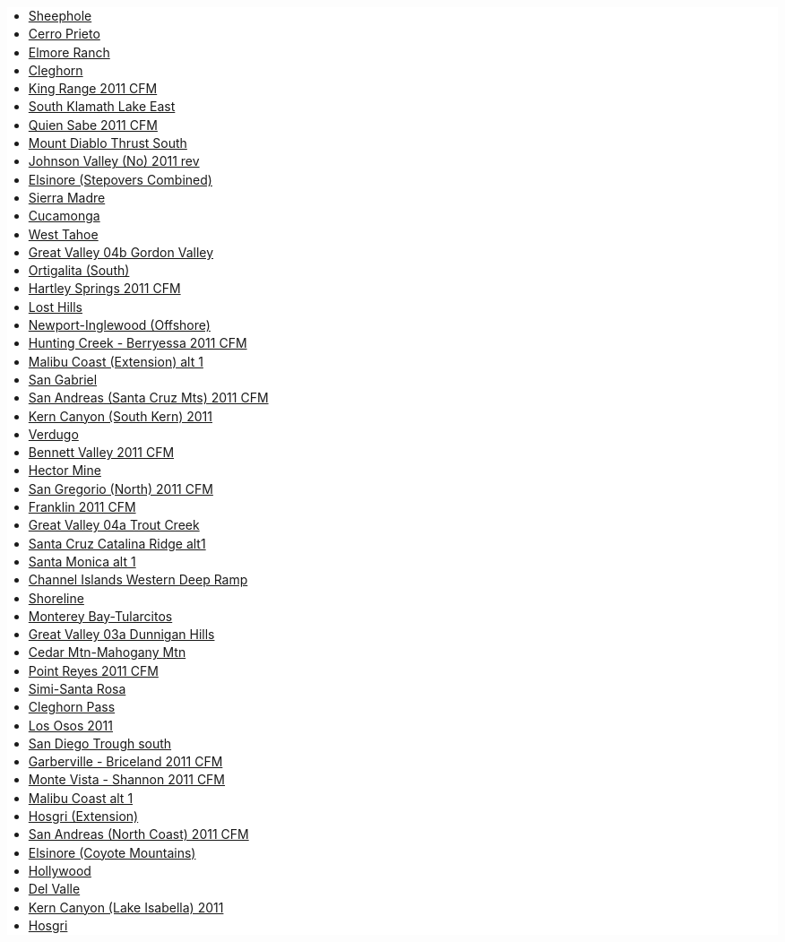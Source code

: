 * [Sheephole](#sheephole)
* [Cerro Prieto](#cerro-prieto)
* [Elmore Ranch](#elmore-ranch)
* [Cleghorn](#cleghorn)
* [King Range 2011 CFM](#king-range-2011-cfm)
* [South Klamath Lake East](#south-klamath-lake-east)
* [Quien Sabe 2011 CFM](#quien-sabe-2011-cfm)
* [Mount Diablo Thrust South](#mount-diablo-thrust-south)
* [Johnson Valley (No) 2011 rev](#johnson-valley-no-2011-rev)
* [Elsinore (Stepovers Combined)](#elsinore-stepovers-combined)
* [Sierra Madre](#sierra-madre)
* [Cucamonga](#cucamonga)
* [West Tahoe](#west-tahoe)
* [Great Valley 04b Gordon Valley](#great-valley-04b-gordon-valley)
* [Ortigalita (South)](#ortigalita-south)
* [Hartley Springs 2011 CFM](#hartley-springs-2011-cfm)
* [Lost Hills](#lost-hills)
* [Newport-Inglewood (Offshore)](#newport-inglewood-offshore)
* [Hunting Creek - Berryessa 2011 CFM](#hunting-creek---berryessa-2011-cfm)
* [Malibu Coast (Extension) alt 1](#malibu-coast-extension-alt-1)
* [San Gabriel](#san-gabriel)
* [San Andreas (Santa Cruz Mts) 2011 CFM](#san-andreas-santa-cruz-mts-2011-cfm)
* [Kern Canyon (South Kern) 2011](#kern-canyon-south-kern-2011)
* [Verdugo](#verdugo)
* [Bennett Valley 2011 CFM](#bennett-valley-2011-cfm)
* [Hector Mine](#hector-mine)
* [San Gregorio (North) 2011 CFM](#san-gregorio-north-2011-cfm)
* [Franklin 2011 CFM](#franklin-2011-cfm)
* [Great Valley 04a Trout Creek](#great-valley-04a-trout-creek)
* [Santa Cruz Catalina Ridge alt1](#santa-cruz-catalina-ridge-alt1)
* [Santa Monica alt 1](#santa-monica-alt-1)
* [Channel Islands Western Deep Ramp](#channel-islands-western-deep-ramp)
* [Shoreline](#shoreline)
* [Monterey Bay-Tularcitos](#monterey-bay-tularcitos)
* [Great Valley 03a Dunnigan Hills](#great-valley-03a-dunnigan-hills)
* [Cedar Mtn-Mahogany Mtn](#cedar-mtn-mahogany-mtn)
* [Point Reyes 2011 CFM](#point-reyes-2011-cfm)
* [Simi-Santa Rosa](#simi-santa-rosa)
* [Cleghorn Pass](#cleghorn-pass)
* [Los Osos 2011](#los-osos-2011)
* [San Diego Trough south](#san-diego-trough-south)
* [Garberville - Briceland 2011 CFM](#garberville---briceland-2011-cfm)
* [Monte Vista - Shannon 2011 CFM](#monte-vista---shannon-2011-cfm)
* [Malibu Coast alt 1](#malibu-coast-alt-1)
* [Hosgri (Extension)](#hosgri-extension)
* [San Andreas (North Coast) 2011 CFM](#san-andreas-north-coast-2011-cfm)
* [Elsinore (Coyote Mountains)](#elsinore-coyote-mountains)
* [Hollywood](#hollywood)
* [Del Valle](#del-valle)
* [Kern Canyon (Lake Isabella) 2011](#kern-canyon-lake-isabella-2011)
* [Hosgri](#hosgri)
